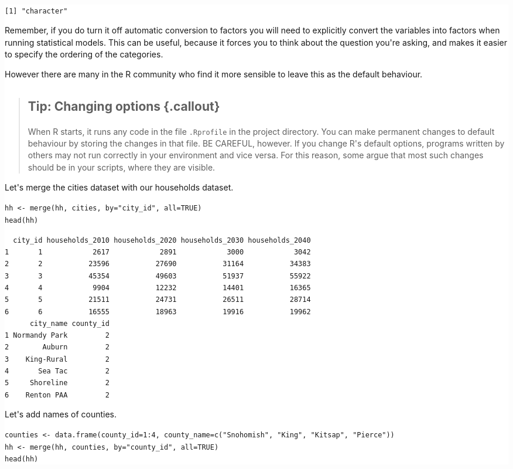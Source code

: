 

~~~{.output}
[1] "character"

~~~

Remember, if you do turn it off automatic conversion to factors you will need to
explicitly convert the variables into factors when
running statistical models.
This can be useful, because it forces you to think about the
question you're asking, and makes it easier to specify the ordering of the categories.

However there are many in the R community who find it more sensible to
leave this as the default behaviour.

> ## Tip: Changing options {.callout} 
> When R starts, it runs any
>code in the file `.Rprofile` in the project directory. You can make
>permanent changes to default behaviour by storing the changes in that
>file. BE CAREFUL, however. If you change R's default options,
>programs written by others may not run correctly in your environment
>and vice versa. For this reason, some argue that most such changes
>should be in your scripts, where they are visible.


Let's merge the cities dataset with our households dataset.

~~~{.r}
hh <- merge(hh, cities, by="city_id", all=TRUE)
head(hh)
~~~



~~~{.output}
  city_id households_2010 households_2020 households_2030 households_2040
1       1            2617            2891            3000            3042
2       2           23596           27690           31164           34383
3       3           45354           49603           51937           55922
4       4            9904           12232           14401           16365
5       5           21511           24731           26511           28714
6       6           16555           18963           19916           19962
      city_name county_id
1 Normandy Park         2
2        Auburn         2
3    King-Rural         2
4       Sea Tac         2
5     Shoreline         2
6    Renton PAA         2

~~~
Let's add names of counties.

~~~{.r}
counties <- data.frame(county_id=1:4, county_name=c("Snohomish", "King", "Kitsap", "Pierce"))
hh <- merge(hh, counties, by="county_id", all=TRUE)
head(hh)
~~~
